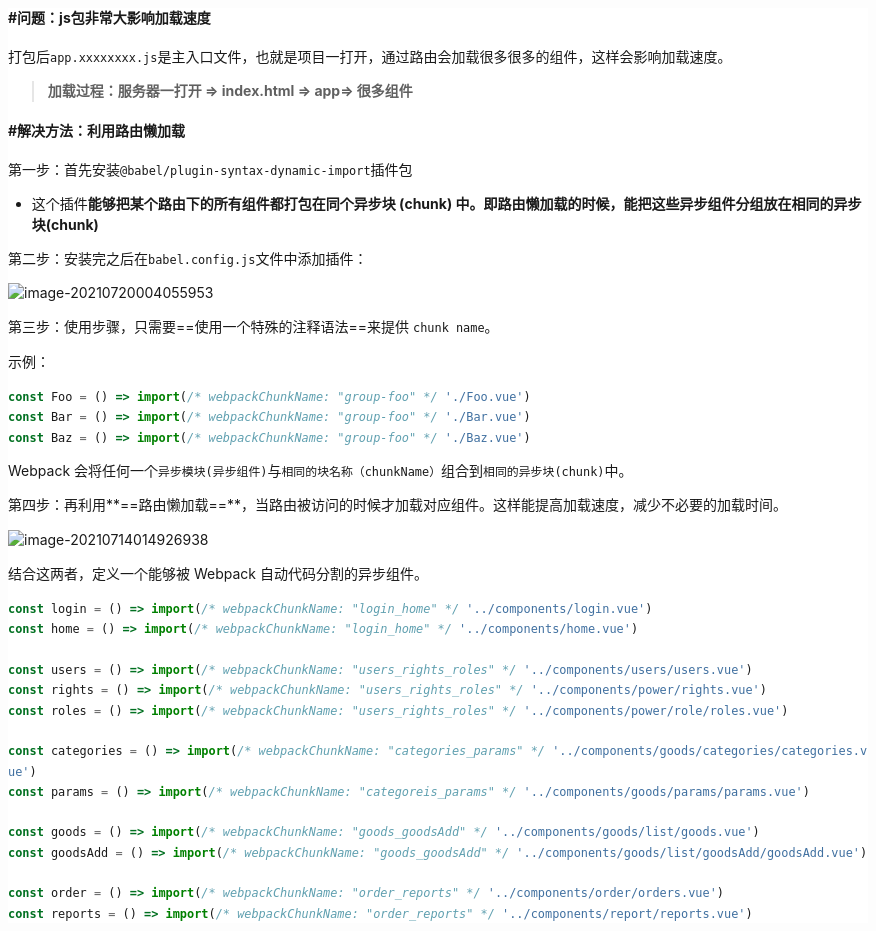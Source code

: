 #### #问题：js包非常大影响加载速度

打包后`app.xxxxxxxx.js`是主入口文件，也就是项目一打开，通过路由会加载很多很多的组件，这样会影响加载速度。

>**加载过程：服务器一打开 => index.html => app=> 很多组件**

#### #解决方法：利用路由懒加载

第一步：首先安装`@babel/plugin-syntax-dynamic-import`插件包

- 这个插件**能够把某个路由下的所有组件都打包在同个异步块 (chunk) 中。即路由懒加载的时候，能把这些异步组件分组放在相同的异步块(chunk)**

第二步：安装完之后在`babel.config.js`文件中添加插件：

![image-20210720004055953](D:\Typora记录文档\typora-user-images\image-20210720004055953.png)

第三步：使用步骤，只需要==使用一个特殊的注释语法==来提供 `chunk name`。

示例：

```js
const Foo = () => import(/* webpackChunkName: "group-foo" */ './Foo.vue')
const Bar = () => import(/* webpackChunkName: "group-foo" */ './Bar.vue')
const Baz = () => import(/* webpackChunkName: "group-foo" */ './Baz.vue')
```

Webpack 会将任何一个`异步模块(异步组件)`与`相同的块名称（chunkName）`组合到`相同的异步块(chunk)`中。



第四步：再利用**==路由懒加载==**，当路由被访问的时候才加载对应组件。这样能提高加载速度，减少不必要的加载时间。

![image-20210714014926938](D:\Typora记录文档\typora-user-images\image-20210714014926938.png)

结合这两者，定义一个能够被 Webpack 自动代码分割的异步组件。

```js
const login = () => import(/* webpackChunkName: "login_home" */ '../components/login.vue')
const home = () => import(/* webpackChunkName: "login_home" */ '../components/home.vue')

const users = () => import(/* webpackChunkName: "users_rights_roles" */ '../components/users/users.vue')
const rights = () => import(/* webpackChunkName: "users_rights_roles" */ '../components/power/rights.vue')
const roles = () => import(/* webpackChunkName: "users_rights_roles" */ '../components/power/role/roles.vue')

const categories = () => import(/* webpackChunkName: "categories_params" */ '../components/goods/categories/categories.vue')
const params = () => import(/* webpackChunkName: "categoreis_params" */ '../components/goods/params/params.vue')

const goods = () => import(/* webpackChunkName: "goods_goodsAdd" */ '../components/goods/list/goods.vue')
const goodsAdd = () => import(/* webpackChunkName: "goods_goodsAdd" */ '../components/goods/list/goodsAdd/goodsAdd.vue')

const order = () => import(/* webpackChunkName: "order_reports" */ '../components/order/orders.vue')
const reports = () => import(/* webpackChunkName: "order_reports" */ '../components/report/reports.vue')
```
